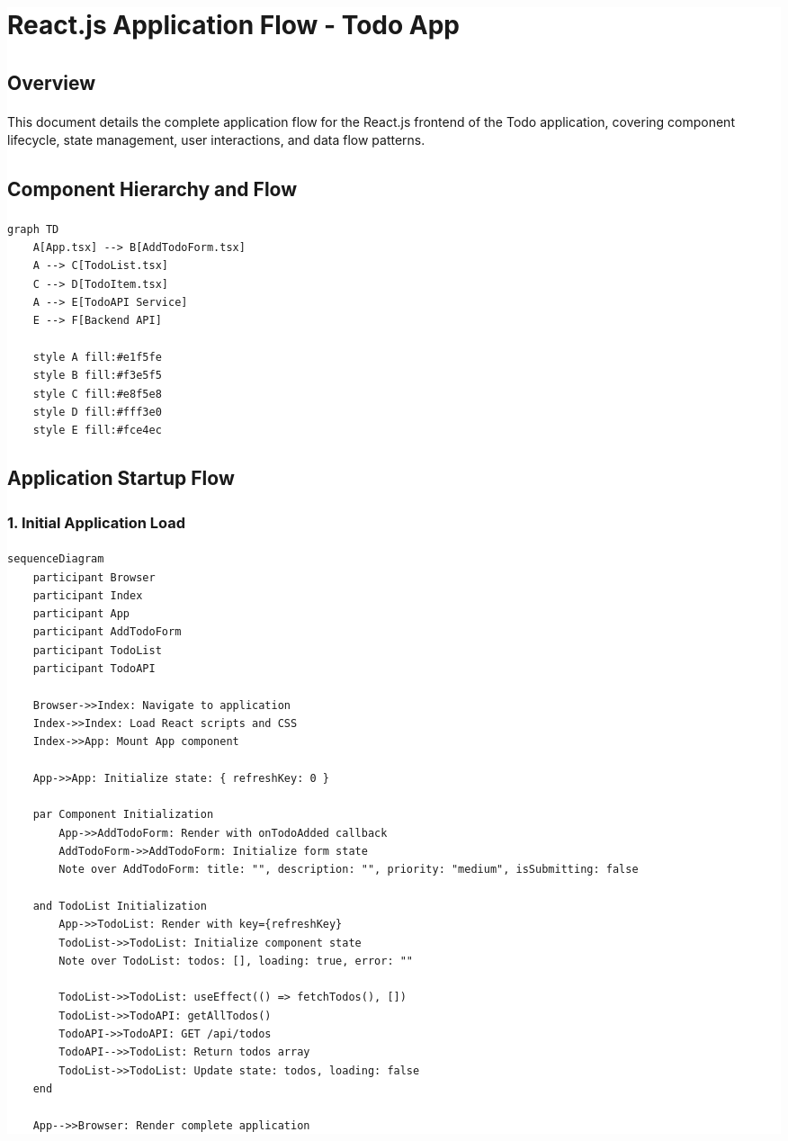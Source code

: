 # React.js Application Flow - Todo App

## Overview
This document details the complete application flow for the React.js frontend of the Todo application, covering component lifecycle, state management, user interactions, and data flow patterns.

## Component Hierarchy and Flow

```mermaid
graph TD
    A[App.tsx] --> B[AddTodoForm.tsx]
    A --> C[TodoList.tsx]
    C --> D[TodoItem.tsx]
    A --> E[TodoAPI Service]
    E --> F[Backend API]
    
    style A fill:#e1f5fe
    style B fill:#f3e5f5
    style C fill:#e8f5e8
    style D fill:#fff3e0
    style E fill:#fce4ec
```

## Application Startup Flow

### 1. Initial Application Load

```mermaid
sequenceDiagram
    participant Browser
    participant Index
    participant App
    participant AddTodoForm
    participant TodoList
    participant TodoAPI

    Browser->>Index: Navigate to application
    Index->>Index: Load React scripts and CSS
    Index->>App: Mount App component
    
    App->>App: Initialize state: { refreshKey: 0 }
    
    par Component Initialization
        App->>AddTodoForm: Render with onTodoAdded callback
        AddTodoForm->>AddTodoForm: Initialize form state
        Note over AddTodoForm: title: "", description: "", priority: "medium", isSubmitting: false
        
    and TodoList Initialization
        App->>TodoList: Render with key={refreshKey}
        TodoList->>TodoList: Initialize component state
        Note over TodoList: todos: [], loading: true, error: ""
        
        TodoList->>TodoList: useEffect(() => fetchTodos(), [])
        TodoList->>TodoAPI: getAllTodos()
        TodoAPI->>TodoAPI: GET /api/todos
        TodoAPI-->>TodoList: Return todos array
        TodoList->>TodoList: Update state: todos, loading: false
    end
    
    App-->>Browser: Render complete application
```

